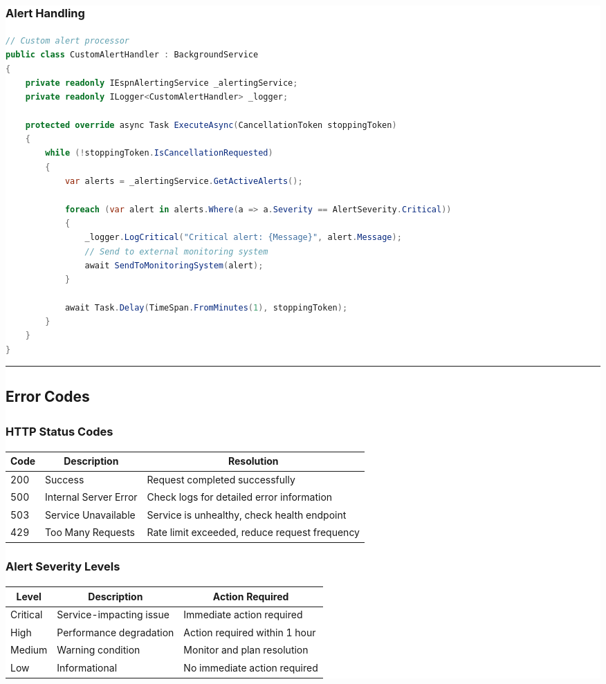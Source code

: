 ### Alert Handling

```csharp
// Custom alert processor
public class CustomAlertHandler : BackgroundService
{
    private readonly IEspnAlertingService _alertingService;
    private readonly ILogger<CustomAlertHandler> _logger;

    protected override async Task ExecuteAsync(CancellationToken stoppingToken)
    {
        while (!stoppingToken.IsCancellationRequested)
        {
            var alerts = _alertingService.GetActiveAlerts();
            
            foreach (var alert in alerts.Where(a => a.Severity == AlertSeverity.Critical))
            {
                _logger.LogCritical("Critical alert: {Message}", alert.Message);
                // Send to external monitoring system
                await SendToMonitoringSystem(alert);
            }

            await Task.Delay(TimeSpan.FromMinutes(1), stoppingToken);
        }
    }
}
```

---

## Error Codes

### HTTP Status Codes

| Code | Description | Resolution |
|------|-------------|------------|
| 200 | Success | Request completed successfully |
| 500 | Internal Server Error | Check logs for detailed error information |
| 503 | Service Unavailable | Service is unhealthy, check health endpoint |
| 429 | Too Many Requests | Rate limit exceeded, reduce request frequency |

### Alert Severity Levels

| Level | Description | Action Required |
|-------|-------------|-----------------|
| Critical | Service-impacting issue | Immediate action required |
| High | Performance degradation | Action required within 1 hour |
| Medium | Warning condition | Monitor and plan resolution |
| Low | Informational | No immediate action required |
